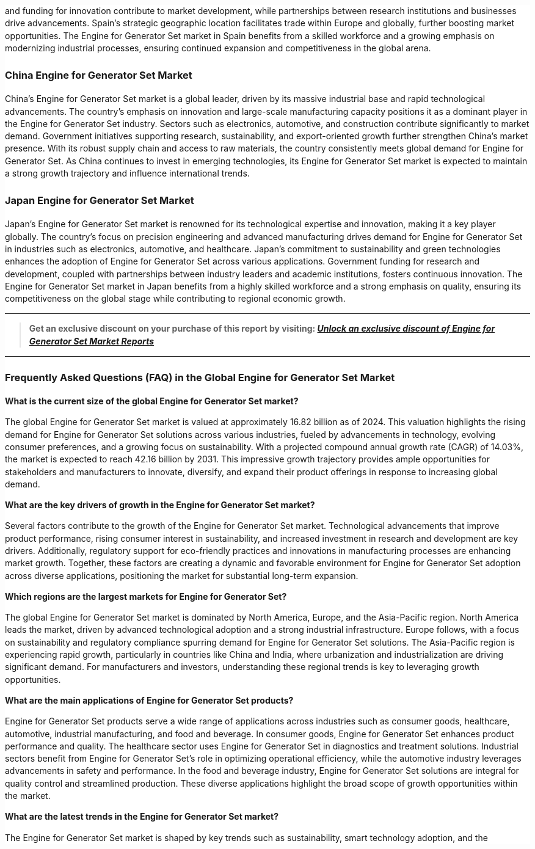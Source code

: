 and funding for innovation contribute to market development, while partnerships between research institutions and businesses drive advancements. Spain&rsquo;s strategic geographic location facilitates trade within Europe and globally, further boosting market opportunities. The Engine for Generator Set market in Spain benefits from a skilled workforce and a growing emphasis on modernizing industrial processes, ensuring continued expansion and competitiveness in the global arena.</p><h3>China Engine for Generator Set Market</h3><p>China&rsquo;s Engine for Generator Set market is a global leader, driven by its massive industrial base and rapid technological advancements. The country&rsquo;s emphasis on innovation and large-scale manufacturing capacity positions it as a dominant player in the Engine for Generator Set industry. Sectors such as electronics, automotive, and construction contribute significantly to market demand. Government initiatives supporting research, sustainability, and export-oriented growth further strengthen China&rsquo;s market presence. With its robust supply chain and access to raw materials, the country consistently meets global demand for Engine for Generator Set. As China continues to invest in emerging technologies, its Engine for Generator Set market is expected to maintain a strong growth trajectory and influence international trends.</p><h3>Japan Engine for Generator Set Market</h3><p>Japan&rsquo;s Engine for Generator Set market is renowned for its technological expertise and innovation, making it a key player globally. The country&rsquo;s focus on precision engineering and advanced manufacturing drives demand for Engine for Generator Set in industries such as electronics, automotive, and healthcare. Japan&rsquo;s commitment to sustainability and green technologies enhances the adoption of Engine for Generator Set across various applications. Government funding for research and development, coupled with partnerships between industry leaders and academic institutions, fosters continuous innovation. The Engine for Generator Set market in Japan benefits from a highly skilled workforce and a strong emphasis on quality, ensuring its competitiveness on the global stage while contributing to regional economic growth.</p><hr /><blockquote><p><strong>Get an exclusive discount on your purchase of this report by visiting: <em><a href="://marketresearchpulse.com/ask-for-discount/46083?utm_source=Github&amp;utm_medium=028">Unlock an exclusive discount of Engine for Generator Set Market Reports</a></em>&nbsp;</strong></p></blockquote><hr /><h3>Frequently Asked Questions (FAQ) in the Global Engine for Generator Set Market</h3><p><strong>What is the current size of the global Engine for Generator Set market?</strong></p><p>The global Engine for Generator Set market is valued at approximately 16.82 billion as of 2024. This valuation highlights the rising demand for Engine for Generator Set solutions across various industries, fueled by advancements in technology, evolving consumer preferences, and a growing focus on sustainability. With a projected compound annual growth rate (CAGR) of 14.03%, the market is expected to reach 42.16 billion by 2031. This impressive growth trajectory provides ample opportunities for stakeholders and manufacturers to innovate, diversify, and expand their product offerings in response to increasing global demand.</p><p><strong>What are the key drivers of growth in the Engine for Generator Set market?</strong></p><p>Several factors contribute to the growth of the Engine for Generator Set market. Technological advancements that improve product performance, rising consumer interest in sustainability, and increased investment in research and development are key drivers. Additionally, regulatory support for eco-friendly practices and innovations in manufacturing processes are enhancing market growth. Together, these factors are creating a dynamic and favorable environment for Engine for Generator Set adoption across diverse applications, positioning the market for substantial long-term expansion.</p><p><strong>Which regions are the largest markets for Engine for Generator Set?</strong></p><p>The global Engine for Generator Set market is dominated by North America, Europe, and the Asia-Pacific region. North America leads the market, driven by advanced technological adoption and a strong industrial infrastructure. Europe follows, with a focus on sustainability and regulatory compliance spurring demand for Engine for Generator Set solutions. The Asia-Pacific region is experiencing rapid growth, particularly in countries like China and India, where urbanization and industrialization are driving significant demand. For manufacturers and investors, understanding these regional trends is key to leveraging growth opportunities.</p><p><strong>What are the main applications of Engine for Generator Set products?</strong></p><p>Engine for Generator Set products serve a wide range of applications across industries such as consumer goods, healthcare, automotive, industrial manufacturing, and food and beverage. In consumer goods, Engine for Generator Set enhances product performance and quality. The healthcare sector uses Engine for Generator Set in diagnostics and treatment solutions. Industrial sectors benefit from Engine for Generator Set&rsquo;s role in optimizing operational efficiency, while the automotive industry leverages advancements in safety and performance. In the food and beverage industry, Engine for Generator Set solutions are integral for quality control and streamlined production. These diverse applications highlight the broad scope of growth opportunities within the market.</p><p><strong>What are the latest trends in the Engine for Generator Set market?</strong></p><p>The Engine for Generator Set market is shaped by key trends such as sustainability, smart technology adoption, and the
